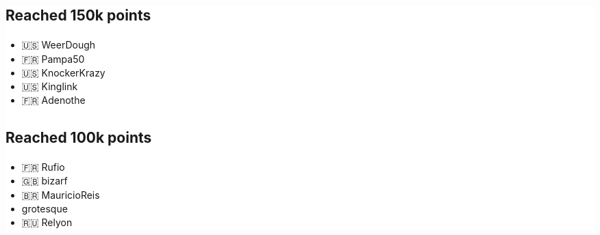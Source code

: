 ## Reached 150k points
- 🇺🇸 WeerDough
- 🇫🇷 Pampa50
- 🇺🇸 KnockerKrazy
- 🇺🇸 Kinglink
- 🇫🇷 Adenothe

## Reached 100k points
- 🇫🇷 Rufio
- 🇬🇧 bizarf
- 🇧🇷 MauricioReis
- grotesque
- 🇷🇺 Relyon